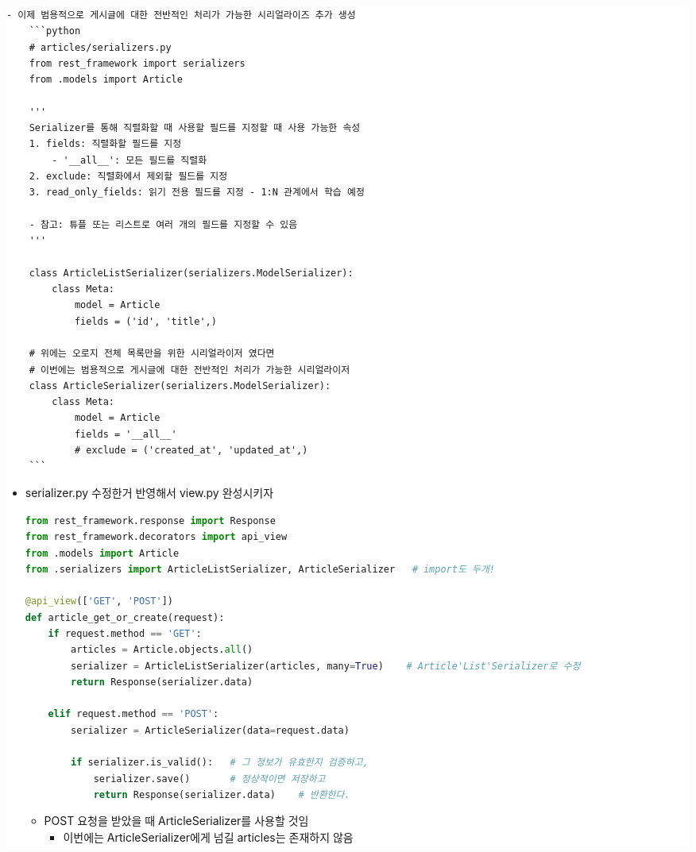     - 이제 범용적으로 게시글에 대한 전반적인 처리가 가능한 시리얼라이즈 추가 생성
        ```python
        # articles/serializers.py
        from rest_framework import serializers
        from .models import Article

        '''
        Serializer를 통해 직렬화할 때 사용할 필드를 지정할 때 사용 가능한 속성
        1. fields: 직렬화할 필드를 지정
            - '__all__': 모든 필드를 직렬화
        2. exclude: 직렬화에서 제외할 필드를 지정
        3. read_only_fields: 읽기 전용 필드를 지정 - 1:N 관계에서 학습 예정

        - 참고: 튜플 또는 리스트로 여러 개의 필드를 지정할 수 있음
        '''

        class ArticleListSerializer(serializers.ModelSerializer):
            class Meta:
                model = Article
                fields = ('id', 'title',)

        # 위에는 오로지 전체 목록만을 위한 시리얼라이저 였다면
        # 이번에는 범용적으로 게시글에 대한 전반적인 처리가 가능한 시리얼라이저
        class ArticleSerializer(serializers.ModelSerializer):
            class Meta:
                model = Article
                fields = '__all__'
                # exclude = ('created_at', 'updated_at',)
        ```
    
- serializer.py 수정한거 반영해서 view.py 완성시키자
    ```python
    from rest_framework.response import Response
    from rest_framework.decorators import api_view
    from .models import Article
    from .serializers import ArticleListSerializer, ArticleSerializer   # import도 두개!

    @api_view(['GET', 'POST'])
    def article_get_or_create(request):
        if request.method == 'GET':
            articles = Article.objects.all()
            serializer = ArticleListSerializer(articles, many=True)    # Article'List'Serializer로 수정
            return Response(serializer.data)

        elif request.method == 'POST':
            serializer = ArticleSerializer(data=request.data)

            if serializer.is_valid():   # 그 정보가 유효한지 검증하고,
                serializer.save()       # 정상적이면 저장하고 
                return Response(serializer.data)    # 반환한다.
    ```
    - POST 요청을 받았을 때 ArticleSerializer를 사용할 것임
        - 이번에는 ArticleSerializer에게 넘길 articles는 존재하지 않음
